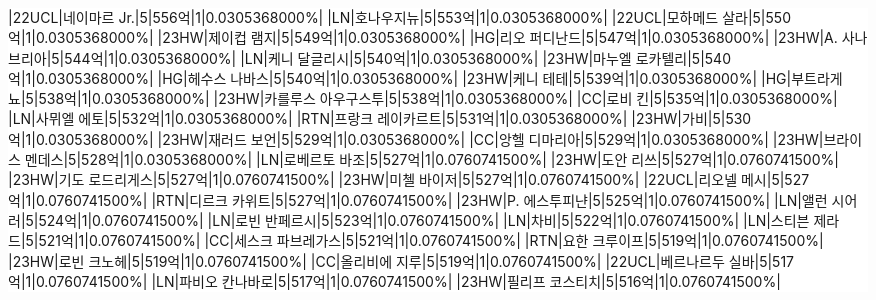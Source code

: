 |22UCL|네이마르 Jr.|5|556억|1|0.0305368000%|
|LN|호나우지뉴|5|553억|1|0.0305368000%|
|22UCL|모하메드 살라|5|550억|1|0.0305368000%|
|23HW|제이컵 램지|5|549억|1|0.0305368000%|
|HG|리오 퍼디난드|5|547억|1|0.0305368000%|
|23HW|A. 사나브리아|5|544억|1|0.0305368000%|
|LN|케니 달글리시|5|540억|1|0.0305368000%|
|23HW|마누엘 로카텔리|5|540억|1|0.0305368000%|
|HG|헤수스 나바스|5|540억|1|0.0305368000%|
|23HW|케니 테테|5|539억|1|0.0305368000%|
|HG|부트라게뇨|5|538억|1|0.0305368000%|
|23HW|카를루스 아우구스투|5|538억|1|0.0305368000%|
|CC|로비 킨|5|535억|1|0.0305368000%|
|LN|사뮈엘 에토|5|532억|1|0.0305368000%|
|RTN|프랑크 레이카르트|5|531억|1|0.0305368000%|
|23HW|가비|5|530억|1|0.0305368000%|
|23HW|재러드 보언|5|529억|1|0.0305368000%|
|CC|앙헬 디마리아|5|529억|1|0.0305368000%|
|23HW|브라이스 멘데스|5|528억|1|0.0305368000%|
|LN|로베르토 바조|5|527억|1|0.0760741500%|
|23HW|도안 리쓰|5|527억|1|0.0760741500%|
|23HW|기도 로드리게스|5|527억|1|0.0760741500%|
|23HW|미첼 바이저|5|527억|1|0.0760741500%|
|22UCL|리오넬 메시|5|527억|1|0.0760741500%|
|RTN|디르크 카위트|5|527억|1|0.0760741500%|
|23HW|P. 에스투피냔|5|525억|1|0.0760741500%|
|LN|앨런 시어러|5|524억|1|0.0760741500%|
|LN|로빈 반페르시|5|523억|1|0.0760741500%|
|LN|차비|5|522억|1|0.0760741500%|
|LN|스티븐 제라드|5|521억|1|0.0760741500%|
|CC|세스크 파브레가스|5|521억|1|0.0760741500%|
|RTN|요한 크루이프|5|519억|1|0.0760741500%|
|23HW|로빈 크노헤|5|519억|1|0.0760741500%|
|CC|올리비에 지루|5|519억|1|0.0760741500%|
|22UCL|베르나르두 실바|5|517억|1|0.0760741500%|
|LN|파비오 칸나바로|5|517억|1|0.0760741500%|
|23HW|필리프 코스티치|5|516억|1|0.0760741500%|